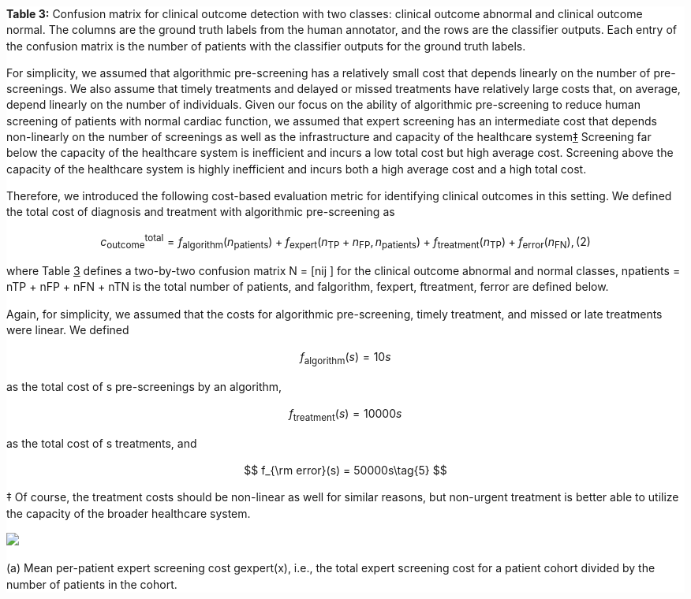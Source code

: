 **Table 3:** Confusion matrix for clinical outcome detection with two classes: clinical outcome abnormal and clinical outcome normal. The columns are the ground truth labels from the human annotator, and the rows are the classifier outputs. Each entry of the confusion matrix is the number of patients with the classifier outputs for the ground truth labels.

For simplicity, we assumed that algorithmic pre-screening has a relatively small cost that depends linearly on the number of pre-screenings. We also assume that timely treatments and delayed or missed treatments have relatively large costs that, on average, depend linearly on the number of individuals. Given our focus on the ability of algorithmic pre-screening to reduce human screening of patients with normal cardiac function, we assumed that expert screening has an intermediate cost that depends non-linearly on the number of screenings as well as the infrastructure and capacity of the healthcare system[‡](#page-9-0) Screening far below the capacity of the healthcare system is inefficient and incurs a low total cost but high average cost. Screening above the capacity of the healthcare system is highly inefficient and incurs both a high average cost and a high total cost.

Therefore, we introduced the following cost-based evaluation metric for identifying clinical outcomes in this setting. We defined the total cost of diagnosis and treatment with algorithmic pre-screening as

$$
c_{\text{outcome}}^{\text{total}} = f_{\text{algorithm}}(n_{\text{patients}}) + f_{\text{expert}}(n_{\text{TP}} + n_{\text{FP}}, n_{\text{patients}}) + f_{\text{treatment}}(n_{\text{TP}}) + f_{\text{error}}(n_{\text{FN}}), (2)
$$

where Table [3](#page-9-1) defines a two-by-two confusion matrix N = [nij ] for the clinical outcome abnormal and normal classes, npatients = nTP + nFP + nFN + nTN is the total number of patients, and falgorithm, fexpert, ftreatment, ferror are defined below.

Again, for simplicity, we assumed that the costs for algorithmic pre-screening, timely treatment, and missed or late treatments were linear. We defined

$$
f_{\text{algorithm}}(s) = 10s \tag{3}
$$

as the total cost of s pre-screenings by an algorithm,

$$
f_{\text{treatment}}(s) = 10000s\tag{4}
$$

as the total cost of s treatments, and

$$
f_{\rm error}(s) = 50000s\tag{5}
$$

<span id="page-9-0"></span>‡ Of course, the treatment costs should be non-linear as well for similar reasons, but non-urgent treatment is better able to utilize the capacity of the broader healthcare system.

<span id="page-10-2"></span>![](_page_10_Figure_1.jpeg)


(a) Mean per-patient expert screening cost gexpert(x), i.e., the total expert screening cost for a patient cohort divided by the number of patients in the cohort.
